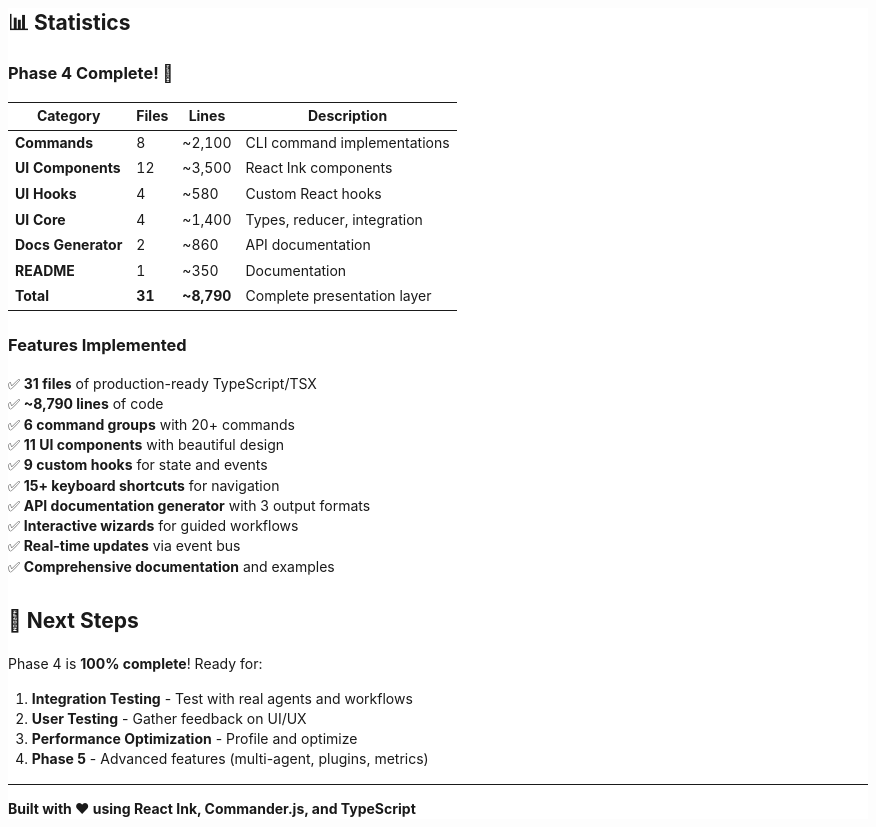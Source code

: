 ## 📊 Statistics

### Phase 4 Complete! 🎉

| Category | Files | Lines | Description |
|----------|-------|-------|-------------|
| **Commands** | 8 | ~2,100 | CLI command implementations |
| **UI Components** | 12 | ~3,500 | React Ink components |
| **UI Hooks** | 4 | ~580 | Custom React hooks |
| **UI Core** | 4 | ~1,400 | Types, reducer, integration |
| **Docs Generator** | 2 | ~860 | API documentation |
| **README** | 1 | ~350 | Documentation |
| **Total** | **31** | **~8,790** | Complete presentation layer |

### Features Implemented

✅ **31 files** of production-ready TypeScript/TSX  
✅ **~8,790 lines** of code  
✅ **6 command groups** with 20+ commands  
✅ **11 UI components** with beautiful design  
✅ **9 custom hooks** for state and events  
✅ **15+ keyboard shortcuts** for navigation  
✅ **API documentation generator** with 3 output formats  
✅ **Interactive wizards** for guided workflows  
✅ **Real-time updates** via event bus  
✅ **Comprehensive documentation** and examples  

## 🚀 Next Steps

Phase 4 is **100% complete**! Ready for:

1. **Integration Testing** - Test with real agents and workflows
2. **User Testing** - Gather feedback on UI/UX
3. **Performance Optimization** - Profile and optimize
4. **Phase 5** - Advanced features (multi-agent, plugins, metrics)

---

**Built with ❤️ using React Ink, Commander.js, and TypeScript**